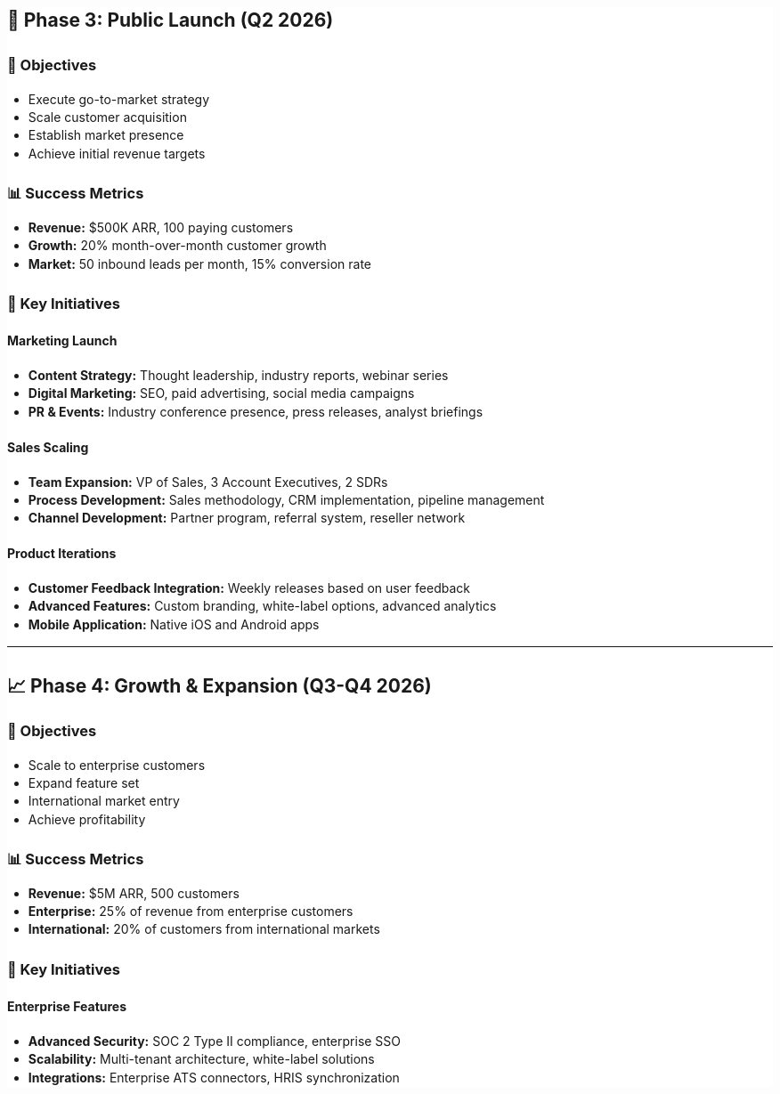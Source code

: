 
## 🚀 Phase 3: Public Launch (Q2 2026)

### 🎯 Objectives
- Execute go-to-market strategy
- Scale customer acquisition
- Establish market presence
- Achieve initial revenue targets

### 📊 Success Metrics
- **Revenue:** $500K ARR, 100 paying customers
- **Growth:** 20% month-over-month customer growth
- **Market:** 50 inbound leads per month, 15% conversion rate

### 🚀 Key Initiatives

#### Marketing Launch
- **Content Strategy:** Thought leadership, industry reports, webinar series
- **Digital Marketing:** SEO, paid advertising, social media campaigns
- **PR & Events:** Industry conference presence, press releases, analyst briefings

#### Sales Scaling
- **Team Expansion:** VP of Sales, 3 Account Executives, 2 SDRs
- **Process Development:** Sales methodology, CRM implementation, pipeline management
- **Channel Development:** Partner program, referral system, reseller network

#### Product Iterations
- **Customer Feedback Integration:** Weekly releases based on user feedback
- **Advanced Features:** Custom branding, white-label options, advanced analytics
- **Mobile Application:** Native iOS and Android apps

---

## 📈 Phase 4: Growth & Expansion (Q3-Q4 2026)

### 🎯 Objectives
- Scale to enterprise customers
- Expand feature set
- International market entry
- Achieve profitability

### 📊 Success Metrics
- **Revenue:** $5M ARR, 500 customers
- **Enterprise:** 25% of revenue from enterprise customers
- **International:** 20% of customers from international markets

### 🚀 Key Initiatives

#### Enterprise Features
- **Advanced Security:** SOC 2 Type II compliance, enterprise SSO
- **Scalability:** Multi-tenant architecture, white-label solutions
- **Integrations:** Enterprise ATS connectors, HRIS synchronization

